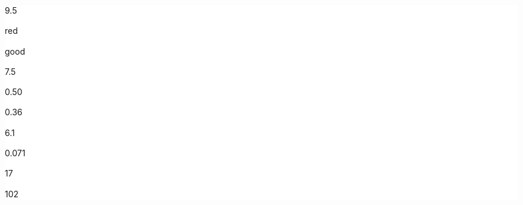 </td>

<td style="text-align:right;">

9.5

</td>

<td style="text-align:left;">

red

</td>

<td style="text-align:left;">

good

</td>

</tr>

<tr>

<td style="text-align:right;">

7.5

</td>

<td style="text-align:right;">

0.50

</td>

<td style="text-align:right;">

0.36

</td>

<td style="text-align:right;">

6.1

</td>

<td style="text-align:right;">

0.071

</td>

<td style="text-align:right;">

17

</td>

<td style="text-align:right;">

102

</td>
